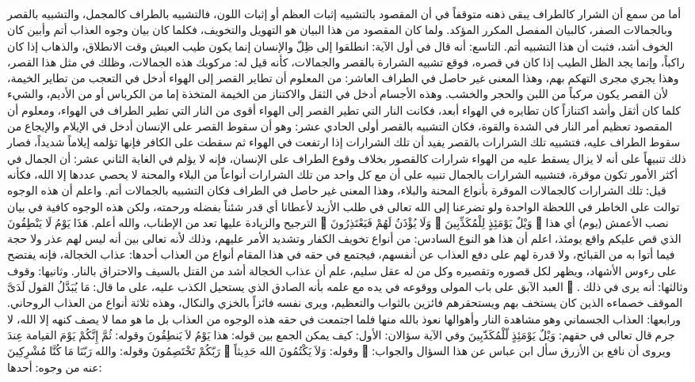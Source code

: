 أما من سمع أن الشرار كالطراف يبقى ذهنه متوقفاً في أن المقصود بالتشبيه إثبات العظم أو إثبات اللون، فالتشبيه بالطراف كالمجمل، والتشبيه بالقصر وبالجمالات الصفر، كالبيان المفصل المكرر المؤكد. ولما كان المقصود من هذا البيان هو التهويل والتخويف، فكلما كان بيان وجوه العذاب أتم وأبين كان الخوف أشد، فثبت أن هذا التشبيه أتم.
التاسع:
أنه قال في أول الآية:
انطلقوا إلى ظِلّ
والإنسان إنما يكون طيب العيش وقت الانطلاق، والذهاب إذا كان راكباً، وإنما يجد الظل الطيب إذا كان في قصره، فوقع تشبيه الشرارة بالقصر والجمالات، كأنه قيل له: مركوبك هذه الجمالات، وظلك في مثل هذا القصر، وهذا يجري مجرى التهكم بهم، وهذا المعنى غير حاصل في الطراف العاشر: من المعلوم أن تطاير القصر إلى الهواء أدخل في التعجب من تطاير الخيمة، لأن القصر يكون مركباً من اللبن والحجر والخشب.
وهذه الأجسام أدخل في الثقل والاكتناز من الخيمة المتخذة إما من الكرباس أو من الأديم، والشيء كلما كان أثقل وأشد اكتنازاً كان تطايره في الهواء أبعد، فكانت النار التي تطير القصر إلى الهواء أقوى من النار التي تطير الطراف في الهواء، ومعلوم أن المقصود تعظيم أمر النار في الشدة والقوة، فكان التشبيه بالقصر أولى الحادي عشر:
وهو أن سقوط القصر على الإنسان أدخل في الإيلام والإيجاع من سقوط الطراف عليه، فتشبيه تلك الشرارات بالقصر يفيد أن تلك الشرارات إذا ارتفعت في الهواء ثم سقطت على الكافر فإنها تؤلمه إيلاماً شديداً، فصار ذلك تنبيهاً على أنه لا يزال يسقط عليه من الهواء شرارات كالقصور بخلاف وقوع الطراف على الإنسان، فإنه لا يؤلم في الغاية الثاني عشر: أن الجمال في أكثر الأمور تكون موقرة، فتشبيه الشرارات بالجمال تنبيه على أن مع كل واحد من تلك الشرارات أنواعاً من البلاء والمحنة لا يحصي عددها إلا الله، فكأنه قيل: تلك الشرارات كالجمالات الموقرة بأنواع المحنة والبلاء، وهذا المعنى غير حاصل في الطراف فكان التشبيه بالجمالات أتم.
واعلم أن هذه الوجوه توالت على الخاطر في اللحظة الواحدة ولو تضرعنا إلى الله تعالى في طلب الأزيد لأعطانا أي قدر شئناً بفضله ورحمته، ولكن هذه الوجوه كافية في بيان الترجيح والزيادة عليها تعد من الإطناب، والله أعلم.
هَذَا يَوْمُ لَا يَنْطِقُونَ

وَلَا يُؤْذَنُ لَهُمْ فَيَعْتَذِرُونَ

وَيْلٌ يَوْمَئِذٍ لِلْمُكَذِّبِينَ

نصب الأعمش (يوم) أي هذا الذي قص عليكم واقع يومئذ، اعلم أن هذا هو النوع السادس:
من أنواع تخويف الكفار وتشديد الأمر عليهم، وذلك لأنه تعالى بين أنه ليس لهم عذر ولا حجة فيما أتوا به من القبائح، ولا قدرة لهم على دفع العذاب عن أنفسهم، فيجتمع في حقه في هذا المقام أنواع من العذاب أحدها: عذاب الخجالة، فإنه يفتضح على رءوس الأشهاد، ويظهر لكل قصوره وتقصيره وكل من له عقل سليم، علم أن عذاب الخجالة أشد من القتل بالسيف والاحتراق بالنار.
وثانيها:
وقوف العبد الآبق على باب المولى ووقوعه في يده مع علمه بأنه الصادق الذي يستحيل الكذب عليه، على ما قال:
مَا يُبَدَّلُ القول لَدَىَّ

.
وثالثها:
أنه يرى في ذلك الموقف خصماءه الذين كان يستخف بهم ويستحقرهم فائزين بالثواب والتعظيم، ويرى نفسه فائزاً بالخزي والنكال، وهذه ثلاثة أنواع من العذاب الروحاني.
ورابعها:
العذاب الجسماني وهو مشاهدة النار وأهوالها نعوذ بالله منها فلما اجتمعت في حقه هذه الوجوه من العذاب بل ما هو مما لا يصف كنهه إلا الله، لا جرم قال تعالى في حقهم:
وَيْلٌ يَوْمَئِذٍ لّلْمُكَذّبِينَ
وفي الآية سؤالان:
الأول:
كيف يمكن الجمع بين قوله:
هذا يَوْمُ لاَ يَنطِقُونَ
وقوله:
ثُمَّ إِنَّكُمْ يَوْمَ القيامة عِندَ رَبّكُمْ تَخْتَصِمُونَ
وقوله:
والله رَبّنَا مَا كُنَّا مُشْرِكِينَ

وقوله:
وَلاَ يَكْتُمُونَ الله حَدِيثاً

ويروى أن نافع بن الأزرق سأل ابن عباس عن هذا السؤال والجواب: عنه من وجوه:
أحدها:
